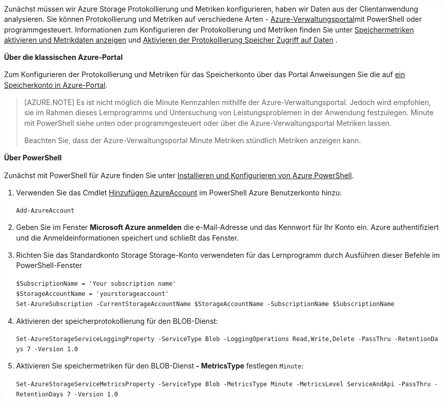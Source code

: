 Zunächst müssen wir Azure Storage Protokollierung und Metriken konfigurieren, haben wir Daten aus der Clientanwendung analysieren. Sie können Protokollierung und Metriken auf verschiedene Arten - [Azure-Verwaltungsportal](https://manage.windowsazure.com)mit PowerShell oder programmgesteuert. Informationen zum Konfigurieren der Protokollierung und Metriken finden Sie unter [Speichermetriken aktivieren und Metrikdaten anzeigen](http://msdn.microsoft.com/library/azure/dn782843.aspx) und [Aktivieren der Protokollierung Speicher Zugriff auf Daten](http://msdn.microsoft.com/library/azure/dn782840.aspx) .

**Über die klassischen Azure-Portal**

Zum Konfigurieren der Protokollierung und Metriken für das Speicherkonto über das Portal Anweisungen Sie die auf [ein Speicherkonto in Azure-Portal](storage-monitor-storage-account.md).

> [AZURE.NOTE] Es ist nicht möglich die Minute Kennzahlen mithilfe der Azure-Verwaltungsportal. Jedoch wird empfohlen, sie im Rahmen dieses Lernprogramms und Untersuchung von Leistungsproblemen in der Anwendung festzulegen. Minute mit PowerShell siehe unten oder programmgesteuert oder über die Azure-Verwaltungsportal Metriken lassen.
>
> Beachten Sie, dass der Azure-Verwaltungsportal Minute Metriken stündlich Metriken anzeigen kann. 

**Über PowerShell**

Zunächst mit PowerShell für Azure finden Sie unter [Installieren und Konfigurieren von Azure PowerShell](../powershell-install-configure.md).

1. Verwenden Sie das Cmdlet [Hinzufügen AzureAccount](http://msdn.microsoft.com/library/azure/dn722528.aspx) im PowerShell Azure Benutzerkonto hinzu:

    ```
    Add-AzureAccount
    ```

2. Geben Sie im Fenster **Microsoft Azure anmelden** die e-Mail-Adresse und das Kennwort für Ihr Konto ein. Azure authentifiziert und die Anmeldeinformationen speichert und schließt das Fenster.
3. Richten Sie das Standardkonto Storage Storage-Konto verwendeten für das Lernprogramm durch Ausführen dieser Befehle im PowerShell-Fenster

    ```
    $SubscriptionName = 'Your subscription name'
    $StorageAccountName = 'yourstorageaccount' 
    Set-AzureSubscription -CurrentStorageAccountName $StorageAccountName -SubscriptionName $SubscriptionName 
    ```

4. Aktivieren der speicherprotokollierung für den BLOB-Dienst: 
 
    ```
    Set-AzureStorageServiceLoggingProperty -ServiceType Blob -LoggingOperations Read,Write,Delete -PassThru -RetentionDays 7 -Version 1.0 
    ```
5. Aktivieren Sie speichermetriken für den BLOB-Dienst **- MetricsType** festlegen `Minute`:

    ```
    Set-AzureStorageServiceMetricsProperty -ServiceType Blob -MetricsType Minute -MetricsLevel ServiceAndApi -PassThru -RetentionDays 7 -Version 1.0 
    ```
